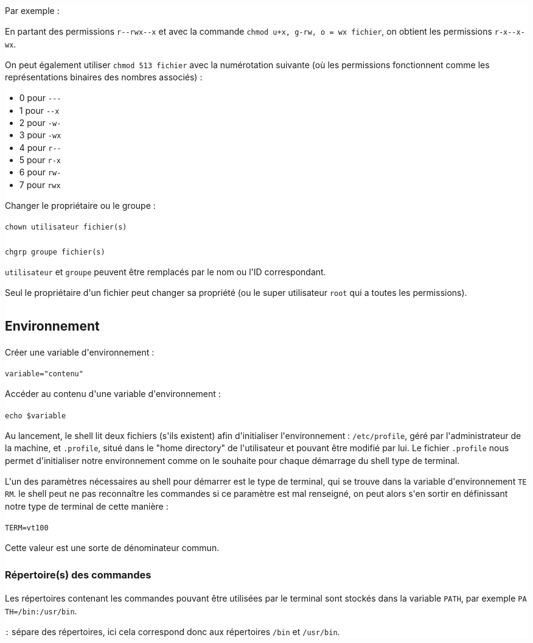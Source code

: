 Par exemple :

En partant des permissions `r--rwx--x` et avec la commande `chmod u+x, g-rw, o = wx fichier`, on obtient les permissions `r-x--x-wx`.

On peut également utiliser `chmod 513 fichier` avec la numérotation suivante (où les permissions fonctionnent comme les représentations binaires des nombres associés) :
- 0 pour `---`
- 1 pour `--x`
- 2 pour `-w-`
- 3 pour `-wx`
- 4 pour `r--`
- 5 pour `r-x`
- 6 pour `rw-`
- 7 pour `rwx`

Changer le propriétaire ou le groupe :

    chown utilisateur fichier(s)

    chgrp groupe fichier(s)

`utilisateur` et `groupe` peuvent être remplacés par le nom ou l'ID correspondant.

Seul le propriétaire d'un fichier peut changer sa propriété (ou le super utilisateur `root` qui a toutes les permissions).

## Environnement

Créer une variable d'environnement :

    variable="contenu"

Accéder au contenu d'une variable d'environnement :

    echo $variable

Au lancement, le shell lit deux fichiers (s'ils existent) afin d'initialiser l'environnement : `/etc/profile`, géré par l'administrateur de la machine, et `.profile`, situé dans le "home directory" de l'utilisateur et pouvant être modifié par lui. Le fichier `.profile` nous permet d'initialiser notre environnement comme on le souhaite pour chaque démarrage du shell
type de terminal.

L'un des paramètres nécessaires au shell pour démarrer est le type de terminal, qui se trouve dans la variable d'environnement `TERM`. le shell peut ne pas reconnaître les commandes si ce paramètre est mal renseigné, on peut alors s'en sortir en définissant notre type de terminal de cette manière :

    TERM=vt100

Cette valeur est une sorte de dénominateur commun.

### Répertoire(s) des commandes

Les répertoires contenant les commandes pouvant être utilisées par le terminal sont stockés dans la variable `PATH`, par exemple
`PATH=/bin:/usr/bin`.

`:` sépare des répertoires, ici cela correspond donc aux répertoires `/bin` et `/usr/bin`.
